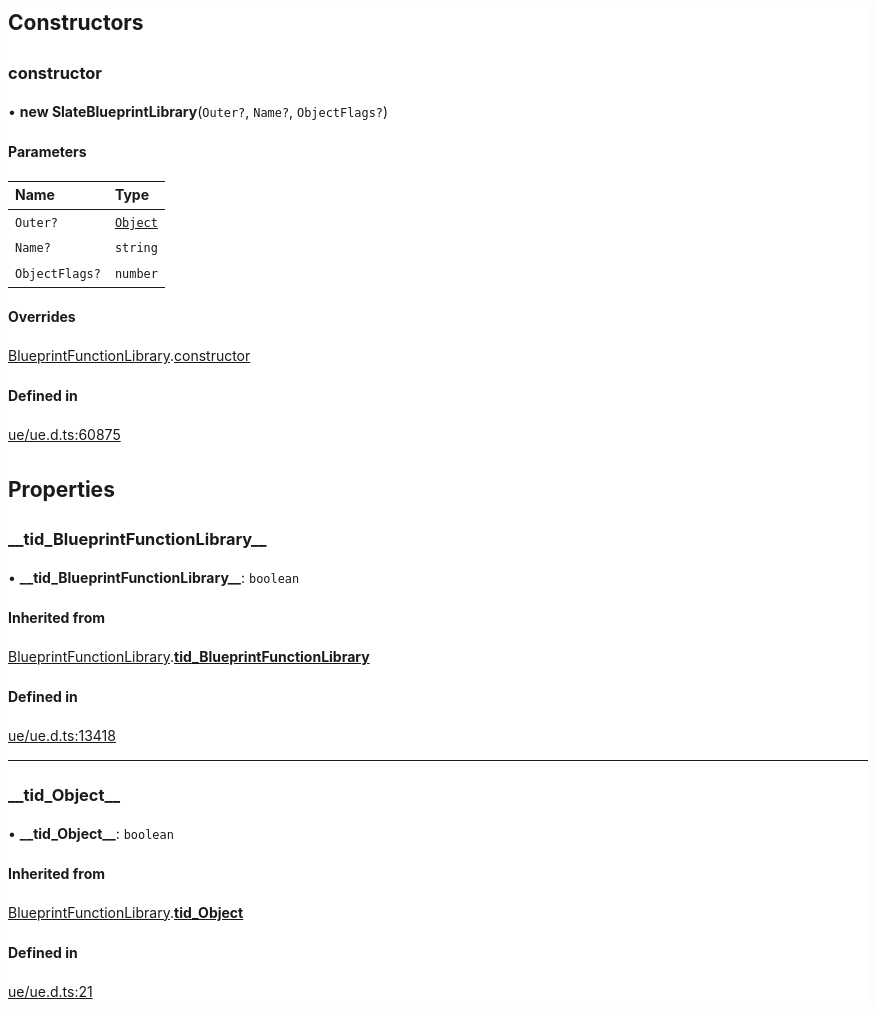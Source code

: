 ## Constructors

### constructor

• **new SlateBlueprintLibrary**(`Outer?`, `Name?`, `ObjectFlags?`)

#### Parameters

| Name | Type |
| :------ | :------ |
| `Outer?` | [`Object`](ue_ue.Object.md) |
| `Name?` | `string` |
| `ObjectFlags?` | `number` |

#### Overrides

[BlueprintFunctionLibrary](ue_ue.BlueprintFunctionLibrary.md).[constructor](ue_ue.BlueprintFunctionLibrary.md#constructor)

#### Defined in

[ue/ue.d.ts:60875](https://github.com/YugMetaverse/yug_typings/blob/b7d9b19/ue/ue.d.ts#L60875)

## Properties

### \_\_tid\_BlueprintFunctionLibrary\_\_

• **\_\_tid\_BlueprintFunctionLibrary\_\_**: `boolean`

#### Inherited from

[BlueprintFunctionLibrary](ue_ue.BlueprintFunctionLibrary.md).[__tid_BlueprintFunctionLibrary__](ue_ue.BlueprintFunctionLibrary.md#__tid_blueprintfunctionlibrary__)

#### Defined in

[ue/ue.d.ts:13418](https://github.com/YugMetaverse/yug_typings/blob/b7d9b19/ue/ue.d.ts#L13418)

___

### \_\_tid\_Object\_\_

• **\_\_tid\_Object\_\_**: `boolean`

#### Inherited from

[BlueprintFunctionLibrary](ue_ue.BlueprintFunctionLibrary.md).[__tid_Object__](ue_ue.BlueprintFunctionLibrary.md#__tid_object__)

#### Defined in

[ue/ue.d.ts:21](https://github.com/YugMetaverse/yug_typings/blob/b7d9b19/ue/ue.d.ts#L21)

